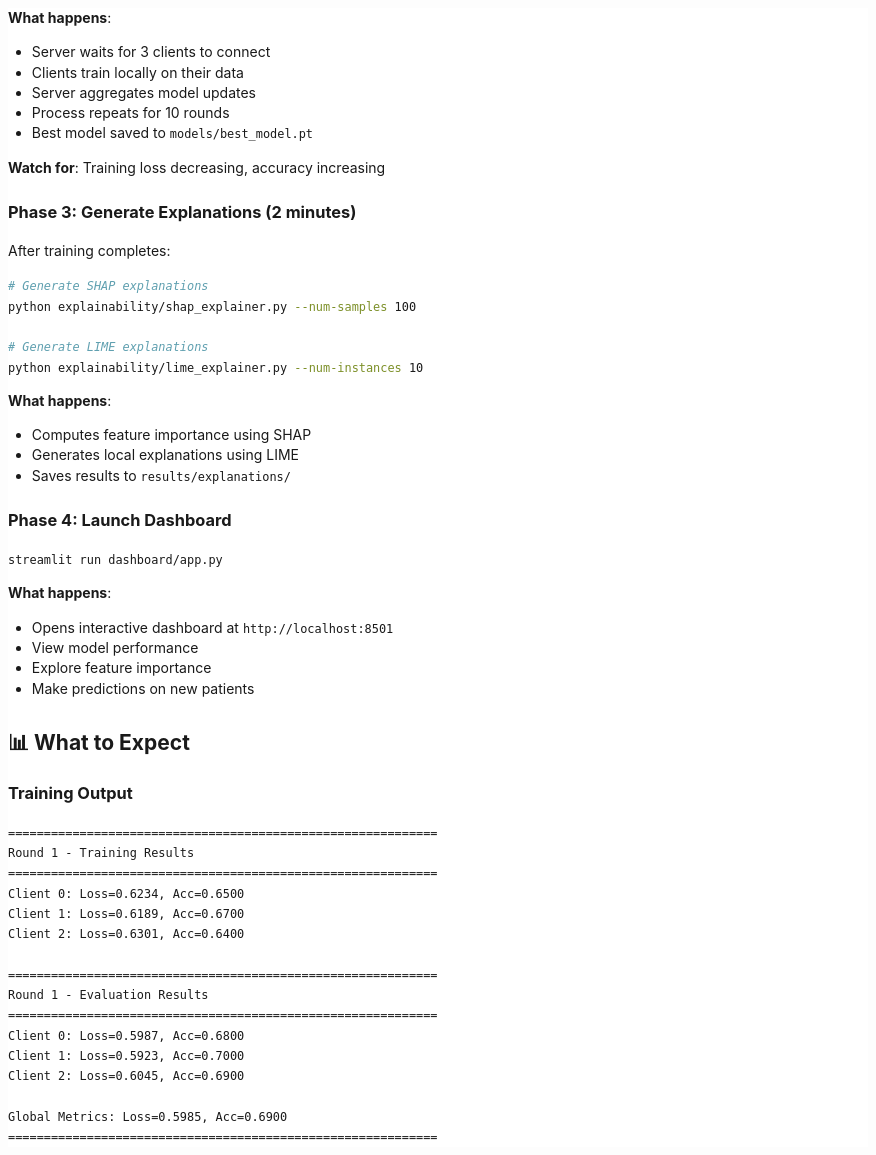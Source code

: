 **What happens**:
- Server waits for 3 clients to connect
- Clients train locally on their data
- Server aggregates model updates
- Process repeats for 10 rounds
- Best model saved to `models/best_model.pt`

**Watch for**: Training loss decreasing, accuracy increasing

### Phase 3: Generate Explanations (2 minutes)

After training completes:

```bash
# Generate SHAP explanations
python explainability/shap_explainer.py --num-samples 100

# Generate LIME explanations
python explainability/lime_explainer.py --num-instances 10
```

**What happens**:
- Computes feature importance using SHAP
- Generates local explanations using LIME
- Saves results to `results/explanations/`

### Phase 4: Launch Dashboard

```bash
streamlit run dashboard/app.py
```

**What happens**:
- Opens interactive dashboard at `http://localhost:8501`
- View model performance
- Explore feature importance
- Make predictions on new patients

## 📊 What to Expect

### Training Output

```
============================================================
Round 1 - Training Results
============================================================
Client 0: Loss=0.6234, Acc=0.6500
Client 1: Loss=0.6189, Acc=0.6700
Client 2: Loss=0.6301, Acc=0.6400

============================================================
Round 1 - Evaluation Results
============================================================
Client 0: Loss=0.5987, Acc=0.6800
Client 1: Loss=0.5923, Acc=0.7000
Client 2: Loss=0.6045, Acc=0.6900

Global Metrics: Loss=0.5985, Acc=0.6900
============================================================
```

